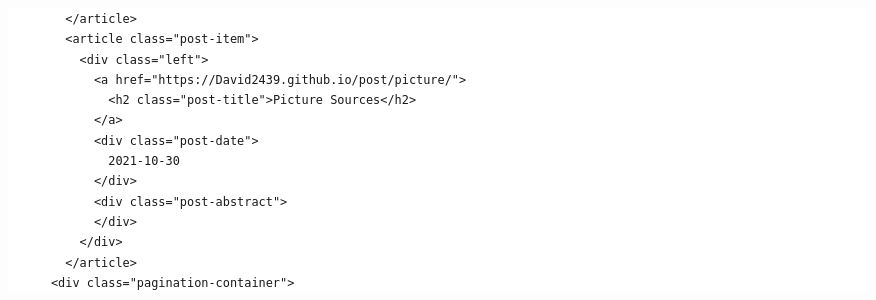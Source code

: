             </article>
            <article class="post-item">
              <div class="left">
                <a href="https://David2439.github.io/post/picture/">
                  <h2 class="post-title">Picture Sources</h2>
                </a>
                <div class="post-date">
                  2021-10-30
                </div>
                <div class="post-abstract">
                </div>
              </div>
            </article>
          <div class="pagination-container">
</div>
        </div>
      </div>
    </div>
    <script src="https://unpkg.com/aos@next/dist/aos.js"></script>
<script type="application/javascript">
AOS.init();
var app = new Vue({
  el: '#app',
  data: {
    menuVisible: false,
  },
})
</script>
  </body>
</html>
